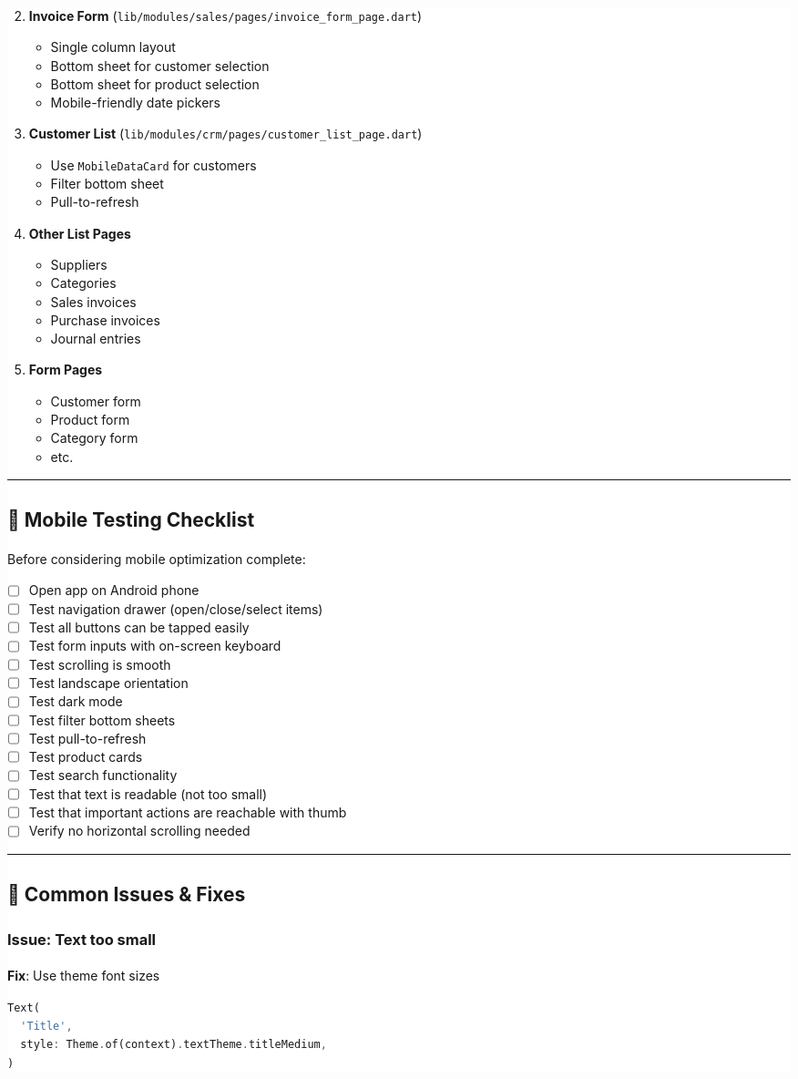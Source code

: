 2. **Invoice Form** (`lib/modules/sales/pages/invoice_form_page.dart`)
   - Single column layout
   - Bottom sheet for customer selection
   - Bottom sheet for product selection
   - Mobile-friendly date pickers

3. **Customer List** (`lib/modules/crm/pages/customer_list_page.dart`)
   - Use `MobileDataCard` for customers
   - Filter bottom sheet
   - Pull-to-refresh

4. **Other List Pages**
   - Suppliers
   - Categories
   - Sales invoices
   - Purchase invoices
   - Journal entries

5. **Form Pages**
   - Customer form
   - Product form
   - Category form
   - etc.

---

## 🎯 Mobile Testing Checklist

Before considering mobile optimization complete:

- [ ] Open app on Android phone
- [ ] Test navigation drawer (open/close/select items)
- [ ] Test all buttons can be tapped easily
- [ ] Test form inputs with on-screen keyboard
- [ ] Test scrolling is smooth
- [ ] Test landscape orientation
- [ ] Test dark mode
- [ ] Test filter bottom sheets
- [ ] Test pull-to-refresh
- [ ] Test product cards
- [ ] Test search functionality
- [ ] Test that text is readable (not too small)
- [ ] Test that important actions are reachable with thumb
- [ ] Verify no horizontal scrolling needed

---

## 🐛 Common Issues & Fixes

### Issue: Text too small
**Fix**: Use theme font sizes
```dart
Text(
  'Title',
  style: Theme.of(context).textTheme.titleMedium,
)
```
